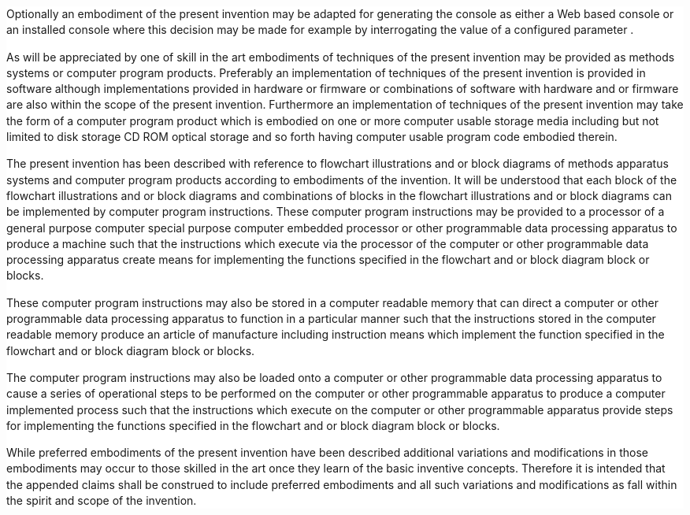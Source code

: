 Optionally an embodiment of the present invention may be adapted for generating the console as either a Web based console or an installed console where this decision may be made for example by interrogating the value of a configured parameter .

As will be appreciated by one of skill in the art embodiments of techniques of the present invention may be provided as methods systems or computer program products. Preferably an implementation of techniques of the present invention is provided in software although implementations provided in hardware or firmware or combinations of software with hardware and or firmware are also within the scope of the present invention. Furthermore an implementation of techniques of the present invention may take the form of a computer program product which is embodied on one or more computer usable storage media including but not limited to disk storage CD ROM optical storage and so forth having computer usable program code embodied therein.

The present invention has been described with reference to flowchart illustrations and or block diagrams of methods apparatus systems and computer program products according to embodiments of the invention. It will be understood that each block of the flowchart illustrations and or block diagrams and combinations of blocks in the flowchart illustrations and or block diagrams can be implemented by computer program instructions. These computer program instructions may be provided to a processor of a general purpose computer special purpose computer embedded processor or other programmable data processing apparatus to produce a machine such that the instructions which execute via the processor of the computer or other programmable data processing apparatus create means for implementing the functions specified in the flowchart and or block diagram block or blocks.

These computer program instructions may also be stored in a computer readable memory that can direct a computer or other programmable data processing apparatus to function in a particular manner such that the instructions stored in the computer readable memory produce an article of manufacture including instruction means which implement the function specified in the flowchart and or block diagram block or blocks.

The computer program instructions may also be loaded onto a computer or other programmable data processing apparatus to cause a series of operational steps to be performed on the computer or other programmable apparatus to produce a computer implemented process such that the instructions which execute on the computer or other programmable apparatus provide steps for implementing the functions specified in the flowchart and or block diagram block or blocks.

While preferred embodiments of the present invention have been described additional variations and modifications in those embodiments may occur to those skilled in the art once they learn of the basic inventive concepts. Therefore it is intended that the appended claims shall be construed to include preferred embodiments and all such variations and modifications as fall within the spirit and scope of the invention.


